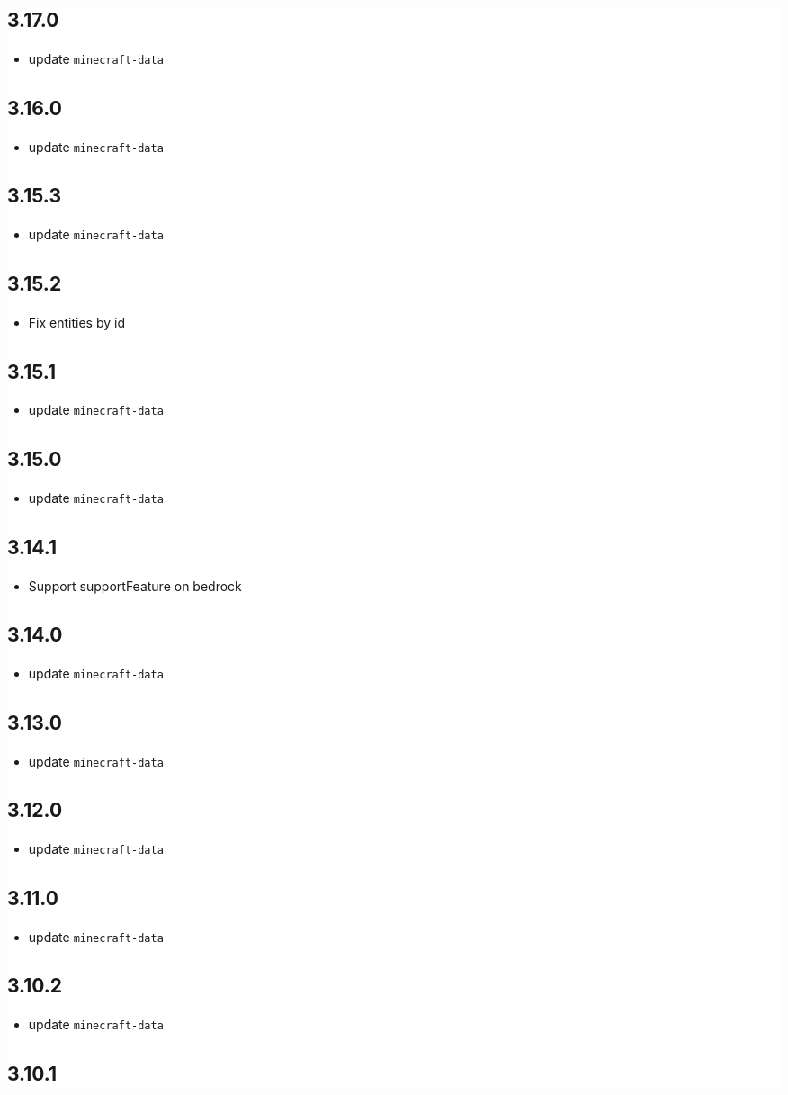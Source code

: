 ## 3.17.0

* update `minecraft-data`

## 3.16.0

* update `minecraft-data`

## 3.15.3

* update `minecraft-data`

## 3.15.2

* Fix entities by id

## 3.15.1

* update `minecraft-data`

## 3.15.0

* update `minecraft-data`

## 3.14.1

* Support supportFeature on bedrock

## 3.14.0

* update `minecraft-data`

## 3.13.0

* update `minecraft-data`

## 3.12.0

* update `minecraft-data`

## 3.11.0

* update `minecraft-data`

## 3.10.2

* update `minecraft-data`

## 3.10.1
